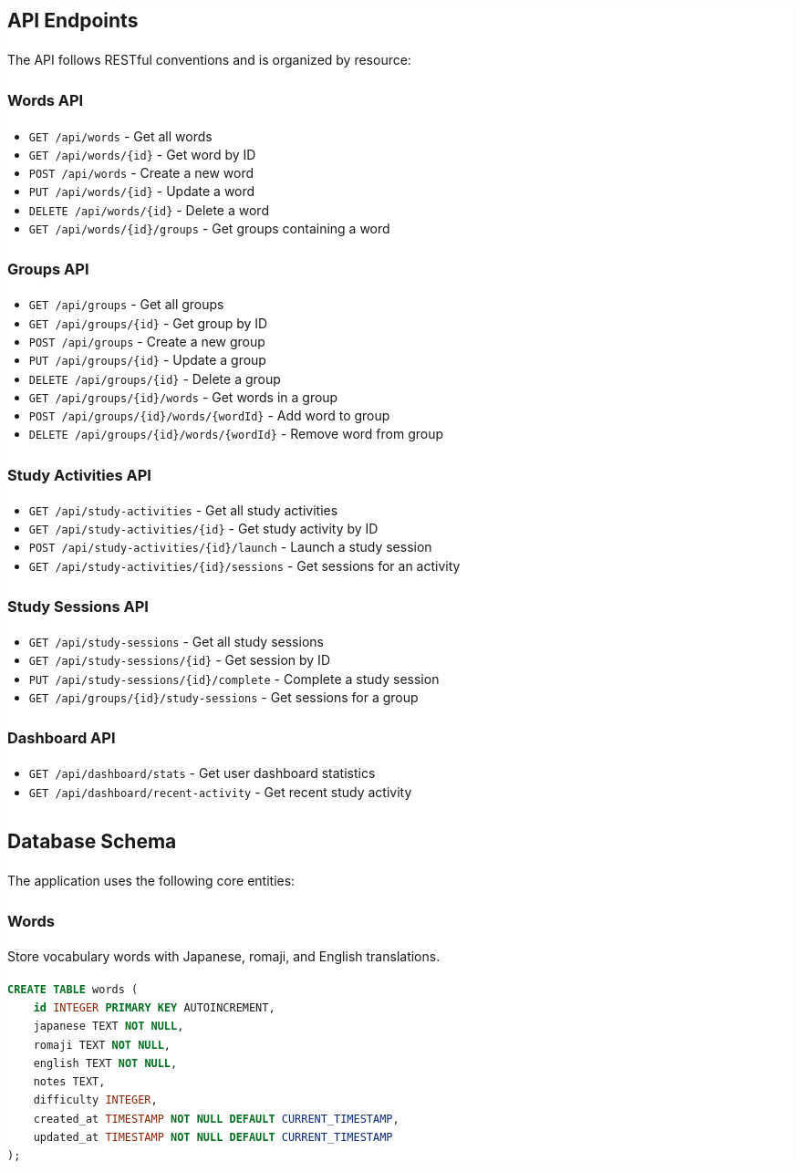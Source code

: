 ## API Endpoints

The API follows RESTful conventions and is organized by resource:

### Words API

- `GET /api/words` - Get all words
- `GET /api/words/{id}` - Get word by ID
- `POST /api/words` - Create a new word
- `PUT /api/words/{id}` - Update a word
- `DELETE /api/words/{id}` - Delete a word
- `GET /api/words/{id}/groups` - Get groups containing a word

### Groups API

- `GET /api/groups` - Get all groups
- `GET /api/groups/{id}` - Get group by ID
- `POST /api/groups` - Create a new group
- `PUT /api/groups/{id}` - Update a group
- `DELETE /api/groups/{id}` - Delete a group
- `GET /api/groups/{id}/words` - Get words in a group
- `POST /api/groups/{id}/words/{wordId}` - Add word to group
- `DELETE /api/groups/{id}/words/{wordId}` - Remove word from group

### Study Activities API

- `GET /api/study-activities` - Get all study activities
- `GET /api/study-activities/{id}` - Get study activity by ID
- `POST /api/study-activities/{id}/launch` - Launch a study session
- `GET /api/study-activities/{id}/sessions` - Get sessions for an activity

### Study Sessions API

- `GET /api/study-sessions` - Get all study sessions
- `GET /api/study-sessions/{id}` - Get session by ID
- `PUT /api/study-sessions/{id}/complete` - Complete a study session
- `GET /api/groups/{id}/study-sessions` - Get sessions for a group

### Dashboard API

- `GET /api/dashboard/stats` - Get user dashboard statistics
- `GET /api/dashboard/recent-activity` - Get recent study activity

## Database Schema

The application uses the following core entities:

### Words

Store vocabulary words with Japanese, romaji, and English translations.

```sql
CREATE TABLE words (
    id INTEGER PRIMARY KEY AUTOINCREMENT,
    japanese TEXT NOT NULL,
    romaji TEXT NOT NULL,
    english TEXT NOT NULL,
    notes TEXT,
    difficulty INTEGER,
    created_at TIMESTAMP NOT NULL DEFAULT CURRENT_TIMESTAMP,
    updated_at TIMESTAMP NOT NULL DEFAULT CURRENT_TIMESTAMP
);
```
